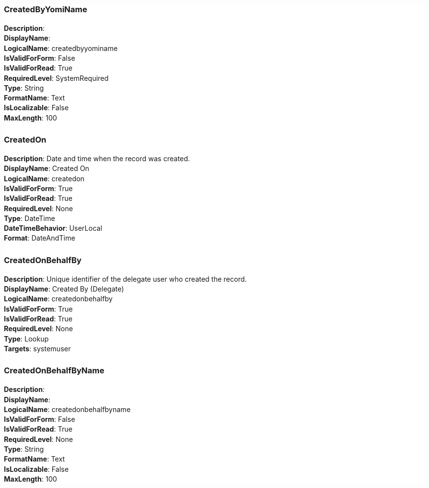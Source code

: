 
### <a name="BKMK_CreatedByYomiName"></a> CreatedByYomiName

**Description**: <br />
**DisplayName**: <br />
**LogicalName**: createdbyyominame<br />
**IsValidForForm**: False<br />
**IsValidForRead**: True<br />
**RequiredLevel**: SystemRequired<br />
**Type**: String<br />
**FormatName**: Text<br />
**IsLocalizable**: False<br />
**MaxLength**: 100


### <a name="BKMK_CreatedOn"></a> CreatedOn

**Description**: Date and time when the record was created.<br />
**DisplayName**: Created On<br />
**LogicalName**: createdon<br />
**IsValidForForm**: True<br />
**IsValidForRead**: True<br />
**RequiredLevel**: None<br />
**Type**: DateTime<br />
**DateTimeBehavior**: UserLocal<br />
**Format**: DateAndTime


### <a name="BKMK_CreatedOnBehalfBy"></a> CreatedOnBehalfBy

**Description**: Unique identifier of the delegate user who created the record.<br />
**DisplayName**: Created By (Delegate)<br />
**LogicalName**: createdonbehalfby<br />
**IsValidForForm**: True<br />
**IsValidForRead**: True<br />
**RequiredLevel**: None<br />
**Type**: Lookup<br />
**Targets**: systemuser


### <a name="BKMK_CreatedOnBehalfByName"></a> CreatedOnBehalfByName

**Description**: <br />
**DisplayName**: <br />
**LogicalName**: createdonbehalfbyname<br />
**IsValidForForm**: False<br />
**IsValidForRead**: True<br />
**RequiredLevel**: None<br />
**Type**: String<br />
**FormatName**: Text<br />
**IsLocalizable**: False<br />
**MaxLength**: 100
